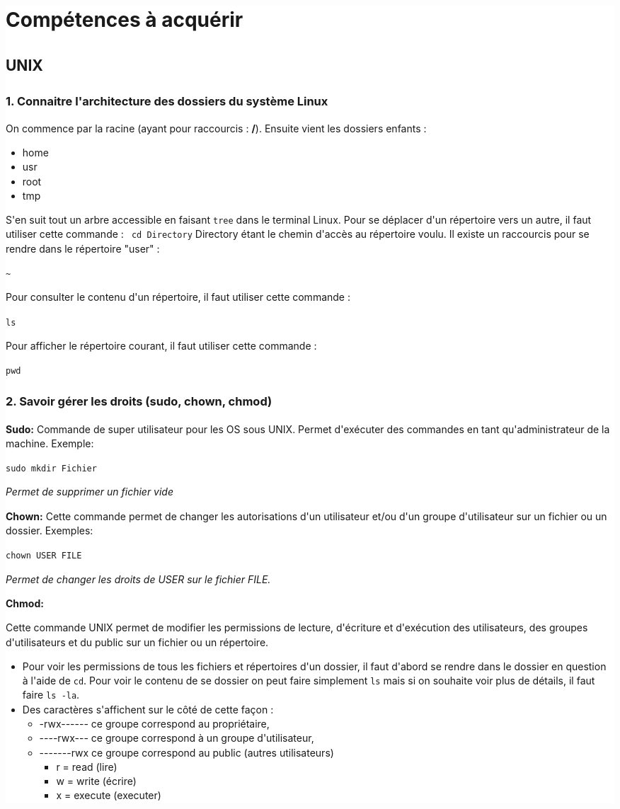 # Compétences à acquérir

## UNIX

### 1. Connaitre l'architecture des dossiers du système Linux

On commence par la racine (ayant pour raccourcis : **/**). Ensuite vient les dossiers enfants : 
- home
- usr
- root
- tmp

S'en suit tout un arbre accessible en faisant ``` tree ``` dans le terminal Linux.
Pour se déplacer d'un répertoire vers un autre, il faut utiliser cette commande :
``` cd Directory``` Directory étant le chemin d'accès au répertoire voulu.
Il existe un raccourcis pour se rendre dans le répertoire "user" :
```
~
```

Pour consulter le contenu d'un répertoire, il faut utiliser cette commande :
``` 
ls 
```

Pour afficher le répertoire courant, il faut utiliser cette commande :
```
pwd 
```

### 2. Savoir gérer les droits (sudo, chown, chmod)
**Sudo:**
Commande de super utilisateur pour les OS sous UNIX. Permet d'exécuter des commandes en tant qu'administrateur de la machine.
Exemple:
```
sudo mkdir Fichier
```
_Permet de supprimer un fichier vide_

**Chown:**
Cette commande permet de changer les autorisations d'un utilisateur et/ou d'un groupe d'utilisateur sur un fichier ou un dossier. 
Exemples:
```
chown USER FILE
```
_Permet de changer les droits de USER sur le fichier FILE._

**Chmod:**

Cette commande UNIX permet de modifier les permissions de lecture, d'écriture et d'exécution des utilisateurs, des groupes d'utilisateurs et du public sur un fichier ou un répertoire.
- Pour voir les permissions de tous les fichiers et répertoires d'un dossier, il faut d'abord se rendre dans le dossier en question à l'aide de ``` cd ```. Pour voir le contenu de se dossier on peut faire simplement ``` ls ``` mais si on souhaite voir plus de détails, il faut faire ``` ls -la ```.
- Des caractères s'affichent sur le côté de cette façon :
	- -rwx------ ce groupe correspond au propriétaire,
	-  ----rwx--- ce groupe correspond à un groupe d'utilisateur,
	- -------rwx ce groupe correspond au public (autres utilisateurs)
    	- r = read (lire)
    	- w = write (écrire)
    	- x = execute (executer)
```